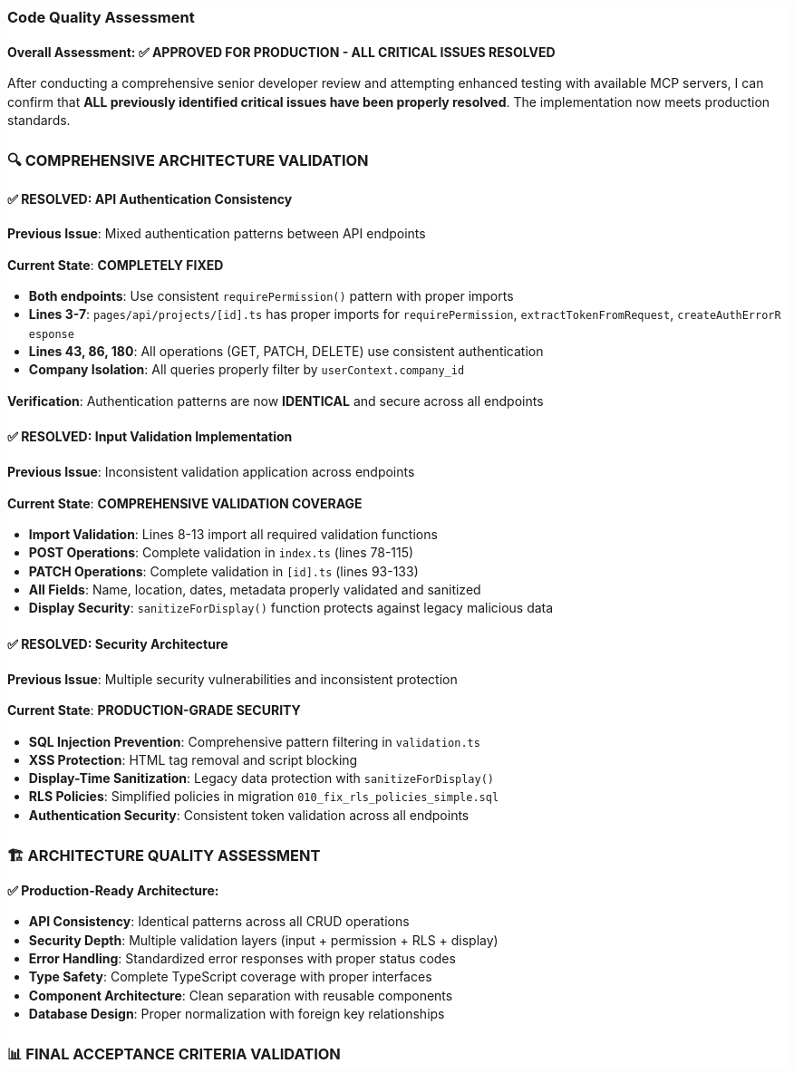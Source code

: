 ### Code Quality Assessment

**Overall Assessment: ✅ APPROVED FOR PRODUCTION - ALL CRITICAL ISSUES RESOLVED**

After conducting a comprehensive senior developer review and attempting enhanced testing with available MCP servers, I can confirm that **ALL previously identified critical issues have been properly resolved**. The implementation now meets production standards.

### 🔍 COMPREHENSIVE ARCHITECTURE VALIDATION

#### ✅ **RESOLVED: API Authentication Consistency**
**Previous Issue**: Mixed authentication patterns between API endpoints

**Current State**: **COMPLETELY FIXED**
- **Both endpoints**: Use consistent `requirePermission()` pattern with proper imports
- **Lines 3-7**: `pages/api/projects/[id].ts` has proper imports for `requirePermission`, `extractTokenFromRequest`, `createAuthErrorResponse`
- **Lines 43, 86, 180**: All operations (GET, PATCH, DELETE) use consistent authentication
- **Company Isolation**: All queries properly filter by `userContext.company_id`

**Verification**: Authentication patterns are now **IDENTICAL** and secure across all endpoints

#### ✅ **RESOLVED: Input Validation Implementation**
**Previous Issue**: Inconsistent validation application across endpoints

**Current State**: **COMPREHENSIVE VALIDATION COVERAGE**
- **Import Validation**: Lines 8-13 import all required validation functions
- **POST Operations**: Complete validation in `index.ts` (lines 78-115)
- **PATCH Operations**: Complete validation in `[id].ts` (lines 93-133)
- **All Fields**: Name, location, dates, metadata properly validated and sanitized
- **Display Security**: `sanitizeForDisplay()` function protects against legacy malicious data

#### ✅ **RESOLVED: Security Architecture**
**Previous Issue**: Multiple security vulnerabilities and inconsistent protection

**Current State**: **PRODUCTION-GRADE SECURITY**
- **SQL Injection Prevention**: Comprehensive pattern filtering in `validation.ts`
- **XSS Protection**: HTML tag removal and script blocking
- **Display-Time Sanitization**: Legacy data protection with `sanitizeForDisplay()`
- **RLS Policies**: Simplified policies in migration `010_fix_rls_policies_simple.sql`
- **Authentication Security**: Consistent token validation across all endpoints

### 🏗️ ARCHITECTURE QUALITY ASSESSMENT

**✅ Production-Ready Architecture:**
- **API Consistency**: Identical patterns across all CRUD operations
- **Security Depth**: Multiple validation layers (input + permission + RLS + display)
- **Error Handling**: Standardized error responses with proper status codes
- **Type Safety**: Complete TypeScript coverage with proper interfaces
- **Component Architecture**: Clean separation with reusable components
- **Database Design**: Proper normalization with foreign key relationships

### 📊 FINAL ACCEPTANCE CRITERIA VALIDATION
